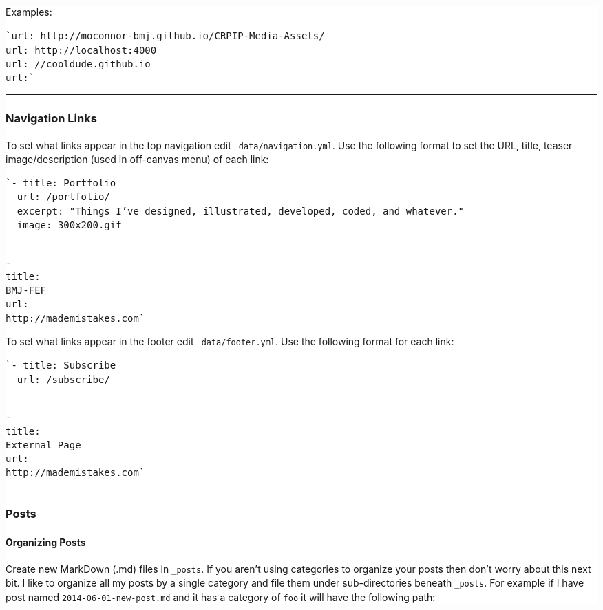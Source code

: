Examples:

<div class="highlight"><pre>`<span class="l-Scalar-Plain">url</span><span class="p-Indicator">:</span> <span class="l-Scalar-Plain">http://moconnor-bmj.github.io/CRPIP-Media-Assets/</span>
<span class="l-Scalar-Plain">url</span><span class="p-Indicator">:</span> <span class="l-Scalar-Plain">http://localhost:4000</span>
<span class="l-Scalar-Plain">url</span><span class="p-Indicator">:</span> <span class="l-Scalar-Plain">//cooldude.github.io</span>
<span class="l-Scalar-Plain">url</span><span class="p-Indicator">:</span>`</pre></div>

* * *

### Navigation Links

To set what links appear in the top navigation edit `_data/navigation.yml`. Use the following format to set the URL, title, teaser image/description (used in off-canvas menu) of each link:

<div class="highlight"><pre>`<span class="p-Indicator">-</span> <span class="l-Scalar-Plain">title</span><span class="p-Indicator">:</span> <span class="l-Scalar-Plain">Portfolio</span>
  <span class="l-Scalar-Plain">url</span><span class="p-Indicator">:</span> <span class="l-Scalar-Plain">/portfolio/</span>
  <span class="l-Scalar-Plain">excerpt</span><span class="p-Indicator">:</span> <span class="s">"Things</span><span class="nv"> </span><span class="s">I’ve</span><span class="nv"> </span><span class="s">designed,</span><span class="nv"> </span><span class="s">illustrated,</span><span class="nv"> </span><span class="s">developed,</span><span class="nv"> </span><span class="s">coded,</span><span class="nv"> </span><span class="s">and</span><span class="nv"> </span><span class="s">whatever."</span>
  <span class="l-Scalar-Plain">image</span><span class="p-Indicator">:</span> <span class="l-Scalar-Plain">300x200.gif</span>

<span class="p-Indicator">-</span> <span class="l-Scalar-Plain">title</span><span class="p-Indicator">:</span> <span class="l-Scalar-Plain">BMJ-FEF</span>
  <span class="l-Scalar-Plain">url</span><span class="p-Indicator">:</span> <span class="l-Scalar-Plain">http://mademistakes.com</span>`</pre></div>

To set what links appear in the footer edit `_data/footer.yml`. Use the following format for each link:

<div class="highlight"><pre>`<span class="p-Indicator">-</span> <span class="l-Scalar-Plain">title</span><span class="p-Indicator">:</span> <span class="l-Scalar-Plain">Subscribe</span>
  <span class="l-Scalar-Plain">url</span><span class="p-Indicator">:</span> <span class="l-Scalar-Plain">/subscribe/</span>

<span class="p-Indicator">-</span> <span class="l-Scalar-Plain">title</span><span class="p-Indicator">:</span> <span class="l-Scalar-Plain">External Page</span>
  <span class="l-Scalar-Plain">url</span><span class="p-Indicator">:</span> <span class="l-Scalar-Plain">http://mademistakes.com</span>`</pre></div>

* * *

### Posts

#### Organizing Posts

Create new MarkDown (.md) files in `_posts`. If you aren’t using categories to organize your posts then don’t worry about this next bit. I like to organize all my posts by a single category and file them under sub-directories beneath `_posts`. For example if I have post named `2014-06-01-new-post.md` and it has a category of `foo` it will have the following path:
